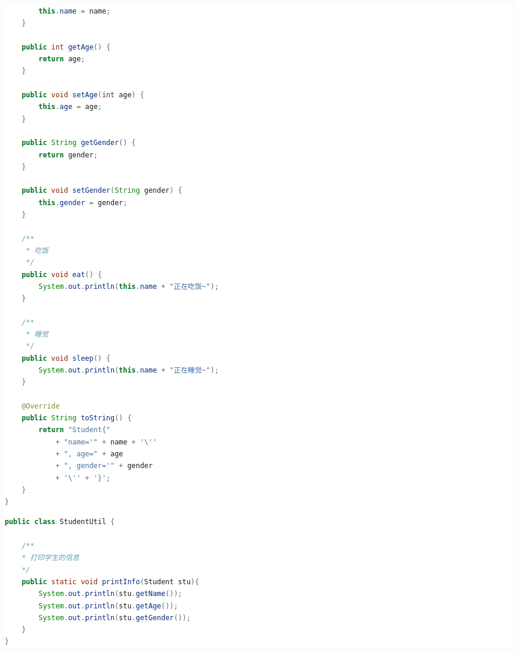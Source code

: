 ```java [Student.java]
        this.name = name;
    }

    public int getAge() {
        return age;
    }

    public void setAge(int age) {
        this.age = age;
    }

    public String getGender() {
        return gender;
    }

    public void setGender(String gender) {
        this.gender = gender;
    }
    
    /**
     * 吃饭
     */
    public void eat() {
        System.out.println(this.name + "正在吃饭~");
    }

    /**
     * 睡觉
     */
    public void sleep() {
        System.out.println(this.name + "正在睡觉~");
    }

    @Override
    public String toString() {
        return "Student{" 
            + "name='" + name + '\'' 
            + ", age=" + age 
            + ", gender='" + gender 
            + '\'' + '}';
    }
}
```

```java [StudentUtil.java]
public class StudentUtil {

    /**
    * 打印学生的信息
    */
    public static void printInfo(Student stu){
        System.out.println(stu.getName());
        System.out.println(stu.getAge());
        System.out.println(stu.getGender());
    }
}
```
